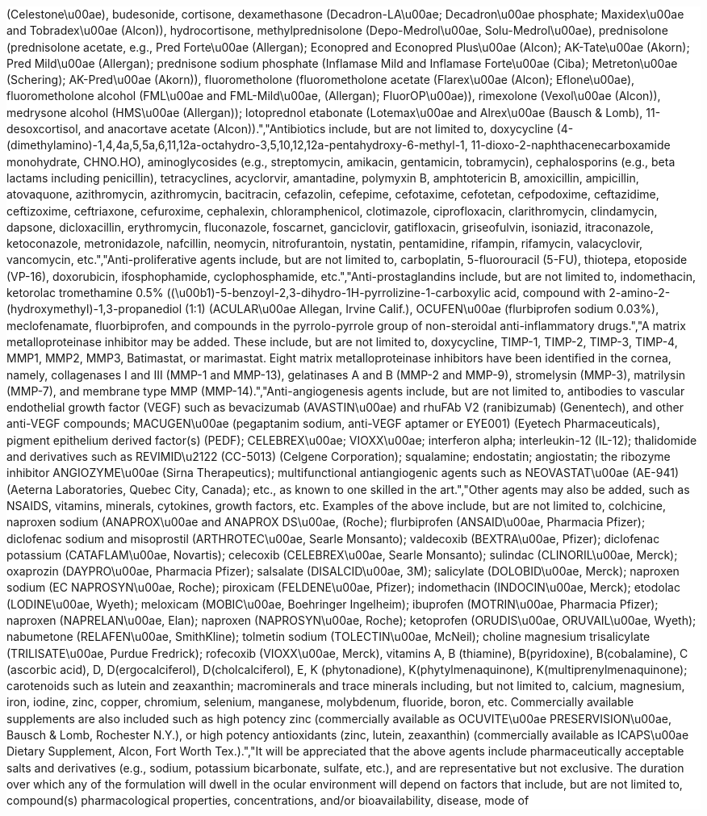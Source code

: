 (Celestone\u00ae), budesonide, cortisone, dexamethasone (Decadron-LA\u00ae; Decadron\u00ae phosphate; Maxidex\u00ae and Tobradex\u00ae (Alcon)), hydrocortisone, methylprednisolone (Depo-Medrol\u00ae, Solu-Medrol\u00ae), prednisolone (prednisolone acetate, e.g., Pred Forte\u00ae (Allergan); Econopred and Econopred Plus\u00ae (Alcon); AK-Tate\u00ae (Akorn); Pred Mild\u00ae (Allergan); prednisone sodium phosphate (Inflamase Mild and Inflamase Forte\u00ae (Ciba); Metreton\u00ae (Schering); AK-Pred\u00ae (Akorn)), fluorometholone (fluorometholone acetate (Flarex\u00ae (Alcon); Eflone\u00ae), fluorometholone alcohol (FML\u00ae and FML-Mild\u00ae, (Allergan); FluorOP\u00ae)), rimexolone (Vexol\u00ae (Alcon)), medrysone alcohol (HMS\u00ae (Allergan)); lotoprednol etabonate (Lotemax\u00ae and Alrex\u00ae (Bausch & Lomb), 11-desoxcortisol, and anacortave acetate (Alcon)).","Antibiotics include, but are not limited to, doxycycline (4-(dimethylamino)-1,4,4a,5,5a,6,11,12a-octahydro-3,5,10,12,12a-pentahydroxy-6-methyl-1, 11-dioxo-2-naphthacenecarboxamide monohydrate, CHNO.HO), aminoglycosides (e.g., streptomycin, amikacin, gentamicin, tobramycin), cephalosporins (e.g., beta lactams including penicillin), tetracyclines, acyclorvir, amantadine, polymyxin B, amphtotericin B, amoxicillin, ampicillin, atovaquone, azithromycin, azithromycin, bacitracin, cefazolin, cefepime, cefotaxime, cefotetan, cefpodoxime, ceftazidime, ceftizoxime, ceftriaxone, cefuroxime, cephalexin, chloramphenicol, clotimazole, ciprofloxacin, clarithromycin, clindamycin, dapsone, dicloxacillin, erythromycin, fluconazole, foscarnet, ganciclovir, gatifloxacin, griseofulvin, isoniazid, itraconazole, ketoconazole, metronidazole, nafcillin, neomycin, nitrofurantoin, nystatin, pentamidine, rifampin, rifamycin, valacyclovir, vancomycin, etc.","Anti-proliferative agents include, but are not limited to, carboplatin, 5-fluorouracil (5-FU), thiotepa, etoposide (VP-16), doxorubicin, ifosphophamide, cyclophosphamide, etc.","Anti-prostaglandins include, but are not limited to, indomethacin, ketorolac tromethamine 0.5% ((\u00b1)-5-benzoyl-2,3-dihydro-1H-pyrrolizine-1-carboxylic acid, compound with 2-amino-2-(hydroxymethyl)-1,3-propanediol (1:1) (ACULAR\u00ae Allegan, Irvine Calif.), OCUFEN\u00ae (flurbiprofen sodium 0.03%), meclofenamate, fluorbiprofen, and compounds in the pyrrolo-pyrrole group of non-steroidal anti-inflammatory drugs.","A matrix metalloproteinase inhibitor may be added. These include, but are not limited to, doxycycline, TIMP-1, TIMP-2, TIMP-3, TIMP-4, MMP1, MMP2, MMP3, Batimastat, or marimastat. Eight matrix metalloproteinase inhibitors have been identified in the cornea, namely, collagenases I and III (MMP-1 and MMP-13), gelatinases A and B (MMP-2 and MMP-9), stromelysin (MMP-3), matrilysin (MMP-7), and membrane type MMP (MMP-14).","Anti-angiogenesis agents include, but are not limited to, antibodies to vascular endothelial growth factor (VEGF) such as bevacizumab (AVASTIN\u00ae) and rhuFAb V2 (ranibizumab) (Genentech), and other anti-VEGF compounds; MACUGEN\u00ae (pegaptanim sodium, anti-VEGF aptamer or EYE001) (Eyetech Pharmaceuticals), pigment epithelium derived factor(s) (PEDF); CELEBREX\u00ae; VIOXX\u00ae; interferon alpha; interleukin-12 (IL-12); thalidomide and derivatives such as REVIMID\u2122 (CC-5013) (Celgene Corporation); squalamine; endostatin; angiostatin; the ribozyme inhibitor ANGIOZYME\u00ae (Sirna Therapeutics); multifunctional antiangiogenic agents such as NEOVASTAT\u00ae (AE-941) (Aeterna Laboratories, Quebec City, Canada); etc., as known to one skilled in the art.","Other agents may also be added, such as NSAIDS, vitamins, minerals, cytokines, growth factors, etc. Examples of the above include, but are not limited to, colchicine, naproxen sodium (ANAPROX\u00ae and ANAPROX DS\u00ae, (Roche); flurbiprofen (ANSAID\u00ae, Pharmacia Pfizer); diclofenac sodium and misoprostil (ARTHROTEC\u00ae, Searle Monsanto); valdecoxib (BEXTRA\u00ae, Pfizer); diclofenac potassium (CATAFLAM\u00ae, Novartis); celecoxib (CELEBREX\u00ae, Searle Monsanto); sulindac (CLINORIL\u00ae, Merck); oxaprozin (DAYPRO\u00ae, Pharmacia Pfizer); salsalate (DISALCID\u00ae, 3M); salicylate (DOLOBID\u00ae, Merck); naproxen sodium (EC NAPROSYN\u00ae, Roche); piroxicam (FELDENE\u00ae, Pfizer); indomethacin (INDOCIN\u00ae, Merck); etodolac (LODINE\u00ae, Wyeth); meloxicam (MOBIC\u00ae, Boehringer Ingelheim); ibuprofen (MOTRIN\u00ae, Pharmacia Pfizer); naproxen (NAPRELAN\u00ae, Elan); naproxen (NAPROSYN\u00ae, Roche); ketoprofen (ORUDIS\u00ae, ORUVAIL\u00ae, Wyeth); nabumetone (RELAFEN\u00ae, SmithKline); tolmetin sodium (TOLECTIN\u00ae, McNeil); choline magnesium trisalicylate (TRILISATE\u00ae, Purdue Fredrick); rofecoxib (VIOXX\u00ae, Merck), vitamins A, B (thiamine), B(pyridoxine), B(cobalamine), C (ascorbic acid), D, D(ergocalciferol), D(cholcalciferol), E, K (phytonadione), K(phytylmenaquinone), K(multiprenylmenaquinone); carotenoids such as lutein and zeaxanthin; macrominerals and trace minerals including, but not limited to, calcium, magnesium, iron, iodine, zinc, copper, chromium, selenium, manganese, molybdenum, fluoride, boron, etc. Commercially available supplements are also included such as high potency zinc (commercially available as OCUVITE\u00ae PRESERVISION\u00ae, Bausch & Lomb, Rochester N.Y.), or high potency antioxidants (zinc, lutein, zeaxanthin) (commercially available as ICAPS\u00ae Dietary Supplement, Alcon, Fort Worth Tex.).","It will be appreciated that the above agents include pharmaceutically acceptable salts and derivatives (e.g., sodium, potassium bicarbonate, sulfate, etc.), and are representative but not exclusive. The duration over which any of the formulation will dwell in the ocular environment will depend on factors that include, but are not limited to, compound(s) pharmacological properties, concentrations, and\/or bioavailability, disease, mode of